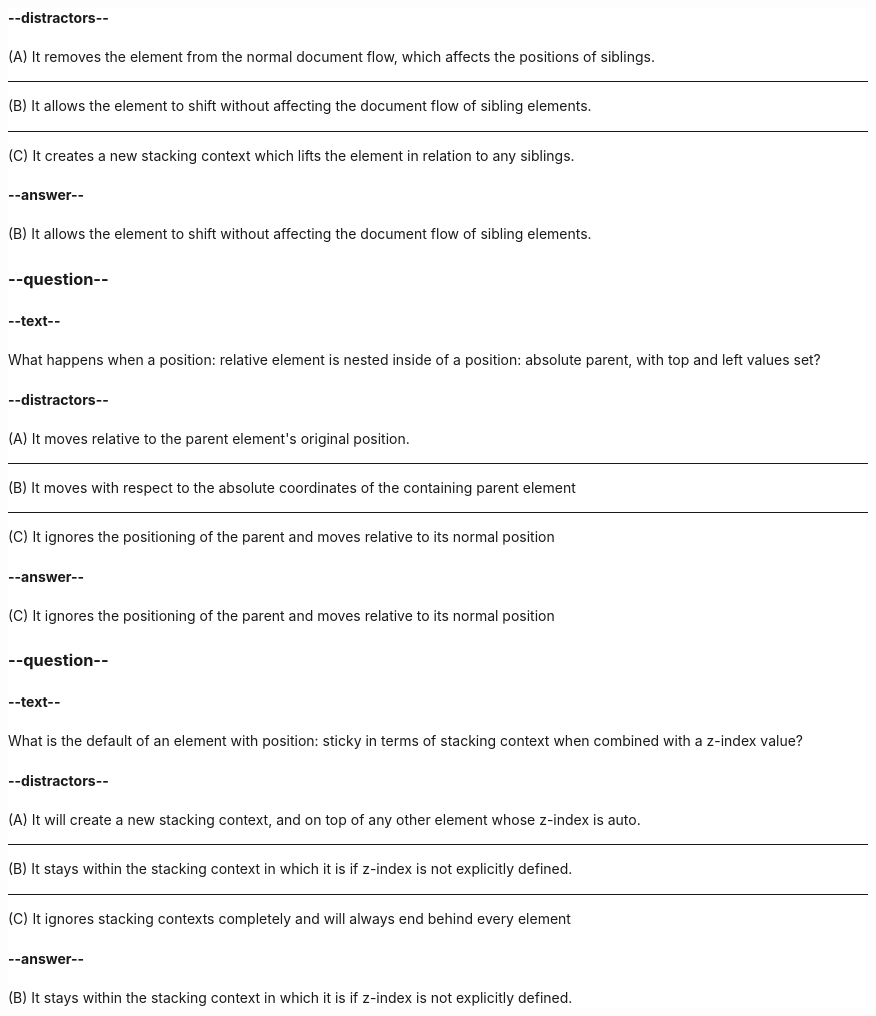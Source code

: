 #### --distractors--

(A) It removes the element from the normal document flow, which affects the positions of siblings.

---

(B) It allows the element to shift without affecting the document flow of sibling elements.

---

(C) It creates a new stacking context which lifts the element in relation to any siblings.

#### --answer--

(B) It allows the element to shift without affecting the document flow of sibling elements.

### --question--

#### --text--

What happens when a position: relative element is nested inside of a position: absolute parent, with top and left values set?

#### --distractors--

(A) It moves relative to the parent element's original position.

---

(B) It moves with respect to the absolute coordinates of the containing parent element

---

(C) It ignores the positioning of the parent and moves relative to its normal position

#### --answer--

(C) It ignores the positioning of the parent and moves relative to its normal position

### --question--

#### --text--

What is the default of an element with position: sticky in terms of stacking context when combined with a z-index value?

#### --distractors--

(A) It will create a new stacking context, and on top of any other element whose z-index is auto.

---

(B) It stays within the stacking context in which it is if z-index is not explicitly defined.

---

(C) It ignores stacking contexts completely and will always end behind every element

#### --answer--

(B) It stays within the stacking context in which it is if z-index is not explicitly defined.


